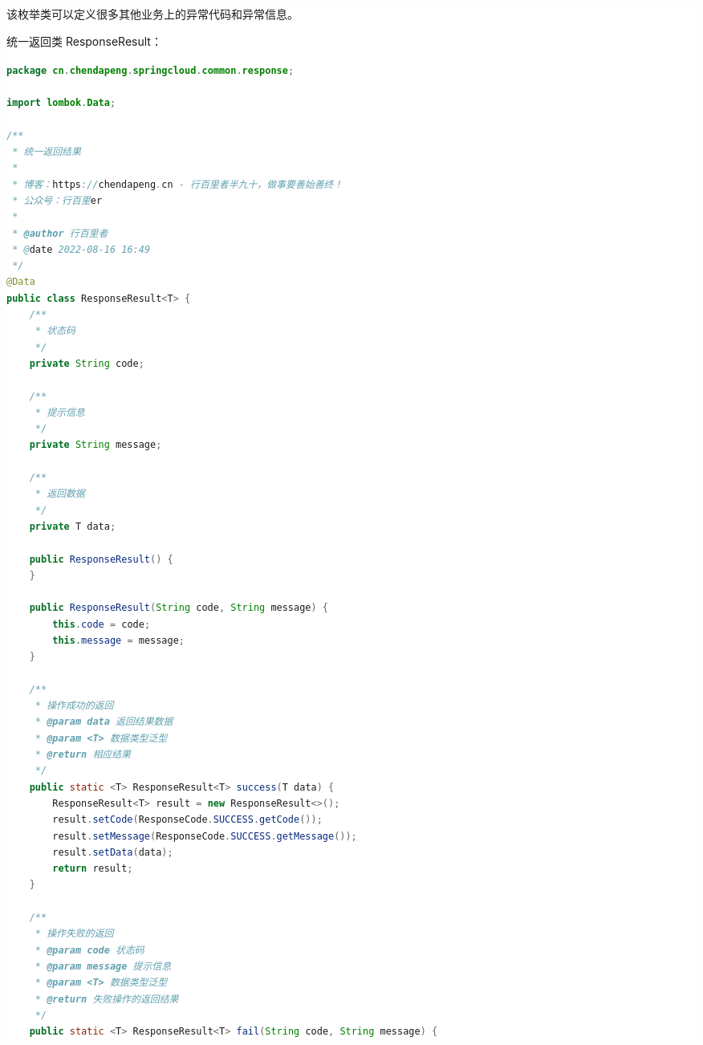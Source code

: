 该枚举类可以定义很多其他业务上的异常代码和异常信息。

统一返回类 ResponseResult：

```java
package cn.chendapeng.springcloud.common.response;

import lombok.Data;

/**
 * 统一返回结果
 *
 * 博客：https://chendapeng.cn - 行百里者半九十，做事要善始善终！
 * 公众号：行百里er
 *
 * @author 行百里者
 * @date 2022-08-16 16:49
 */
@Data
public class ResponseResult<T> {
    /**
     * 状态码
     */
    private String code;

    /**
     * 提示信息
     */
    private String message;

    /**
     * 返回数据
     */
    private T data;

    public ResponseResult() {
    }

    public ResponseResult(String code, String message) {
        this.code = code;
        this.message = message;
    }

    /**
     * 操作成功的返回
     * @param data 返回结果数据
     * @param <T> 数据类型泛型
     * @return 相应结果
     */
    public static <T> ResponseResult<T> success(T data) {
        ResponseResult<T> result = new ResponseResult<>();
        result.setCode(ResponseCode.SUCCESS.getCode());
        result.setMessage(ResponseCode.SUCCESS.getMessage());
        result.setData(data);
        return result;
    }

    /**
     * 操作失败的返回
     * @param code 状态码
     * @param message 提示信息
     * @param <T> 数据类型泛型
     * @return 失败操作的返回结果
     */
    public static <T> ResponseResult<T> fail(String code, String message) {
```